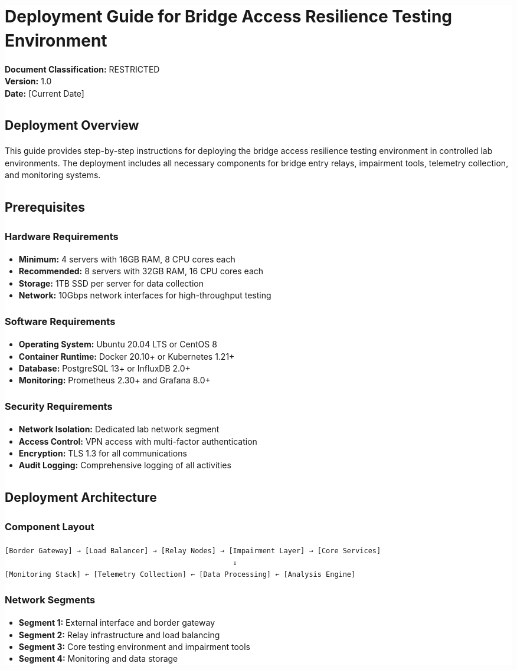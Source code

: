 # Deployment Guide for Bridge Access Resilience Testing Environment

**Document Classification:** RESTRICTED  
**Version:** 1.0  
**Date:** [Current Date]  

## Deployment Overview

This guide provides step-by-step instructions for deploying the bridge access resilience testing environment in controlled lab environments. The deployment includes all necessary components for bridge entry relays, impairment tools, telemetry collection, and monitoring systems.

## Prerequisites

### Hardware Requirements
- **Minimum:** 4 servers with 16GB RAM, 8 CPU cores each
- **Recommended:** 8 servers with 32GB RAM, 16 CPU cores each
- **Storage:** 1TB SSD per server for data collection
- **Network:** 10Gbps network interfaces for high-throughput testing

### Software Requirements
- **Operating System:** Ubuntu 20.04 LTS or CentOS 8
- **Container Runtime:** Docker 20.10+ or Kubernetes 1.21+
- **Database:** PostgreSQL 13+ or InfluxDB 2.0+
- **Monitoring:** Prometheus 2.30+ and Grafana 8.0+

### Security Requirements
- **Network Isolation:** Dedicated lab network segment
- **Access Control:** VPN access with multi-factor authentication
- **Encryption:** TLS 1.3 for all communications
- **Audit Logging:** Comprehensive logging of all activities

## Deployment Architecture

### Component Layout
```
[Border Gateway] → [Load Balancer] → [Relay Nodes] → [Impairment Layer] → [Core Services]
                                                      ↓
[Monitoring Stack] ← [Telemetry Collection] ← [Data Processing] ← [Analysis Engine]
```

### Network Segments
- **Segment 1:** External interface and border gateway
- **Segment 2:** Relay infrastructure and load balancing
- **Segment 3:** Core testing environment and impairment tools
- **Segment 4:** Monitoring and data storage
